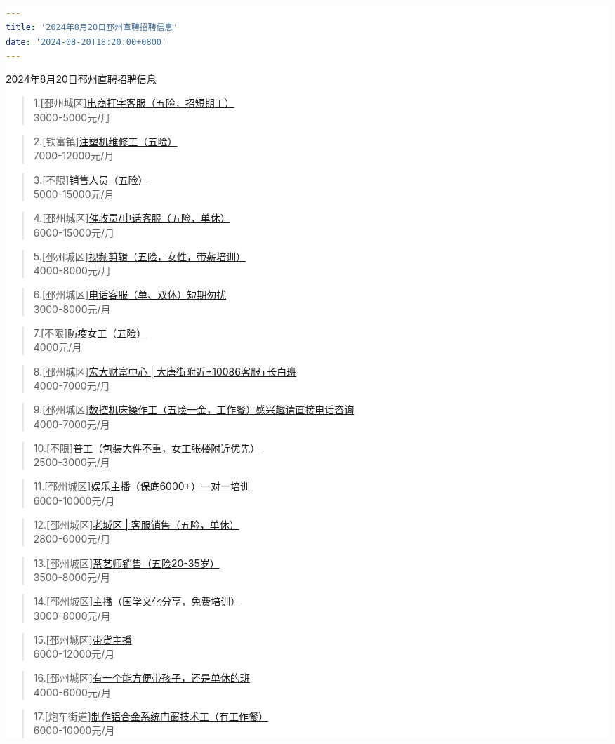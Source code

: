 ```yaml
---
title: '2024年8月20日邳州直聘招聘信息'
date: '2024-08-20T18:20:00+0800'
---
```

2024年8月20日邳州直聘招聘信息

>1.[邳州城区][电商打字客服（五险，招短期工）](https://www.pizhouzhipin.com/job/36818)<br>
>3000-5000元/月

>2.[铁富镇][注塑机维修工（五险）](https://www.pizhouzhipin.com/job/23673)<br>
>7000-12000元/月

>3.[不限][销售人员（五险）](https://www.pizhouzhipin.com/job/30789)<br>
>5000-15000元/月

>4.[邳州城区][催收员/电话客服（五险，单休）](https://www.pizhouzhipin.com/job/32843)<br>
>6000-15000元/月

>5.[邳州城区][视频剪辑（五险，女性，带薪培训）](https://www.pizhouzhipin.com/job/19800)<br>
>4000-8000元/月

>6.[邳州城区][电话客服（单、双休）短期勿扰](https://www.pizhouzhipin.com/job/36014)<br>
>3000-8000元/月

>7.[不限][防疫女工（五险）](https://www.pizhouzhipin.com/job/31794)<br>
>4000元/月

>8.[邳州城区][宏大财富中心 | 大唐街附近+10086客服+长白班](https://www.pizhouzhipin.com/job/22961)<br>
>4000-7000元/月

>9.[邳州城区][数控机床操作工（五险一金，工作餐）感兴趣请直接电话咨询](https://www.pizhouzhipin.com/job/27221)<br>
>4000-7000元/月

>10.[不限][普工（包装大件不重，女工张楼附近优先）](https://www.pizhouzhipin.com/job/36391)<br>
>2500-3000元/月

>11.[邳州城区][娱乐主播（保底6000+）一对一培训](https://www.pizhouzhipin.com/job/32908)<br>
>6000-10000元/月

>12.[邳州城区][老城区 | 客服销售（五险，单休）](https://www.pizhouzhipin.com/job/36717)<br>
>2800-6000元/月

>13.[邳州城区][茶艺师销售（五险20-35岁）](https://www.pizhouzhipin.com/job/25449)<br>
>3500-8000元/月

>14.[邳州城区][主播（国学文化分享，免费培训）](https://www.pizhouzhipin.com/job/36806)<br>
>3000-8000元/月

>15.[邳州城区][带货主播](https://www.pizhouzhipin.com/job/36726)<br>
>6000-12000元/月

>16.[邳州城区][有一个能方便带孩子，还是单休的班](https://www.pizhouzhipin.com/job/26059)<br>
>4000-6000元/月

>17.[炮车街道][制作铝合金系统门窗技术工（有工作餐）](https://www.pizhouzhipin.com/job/24010)<br>
>6000-10000元/月
